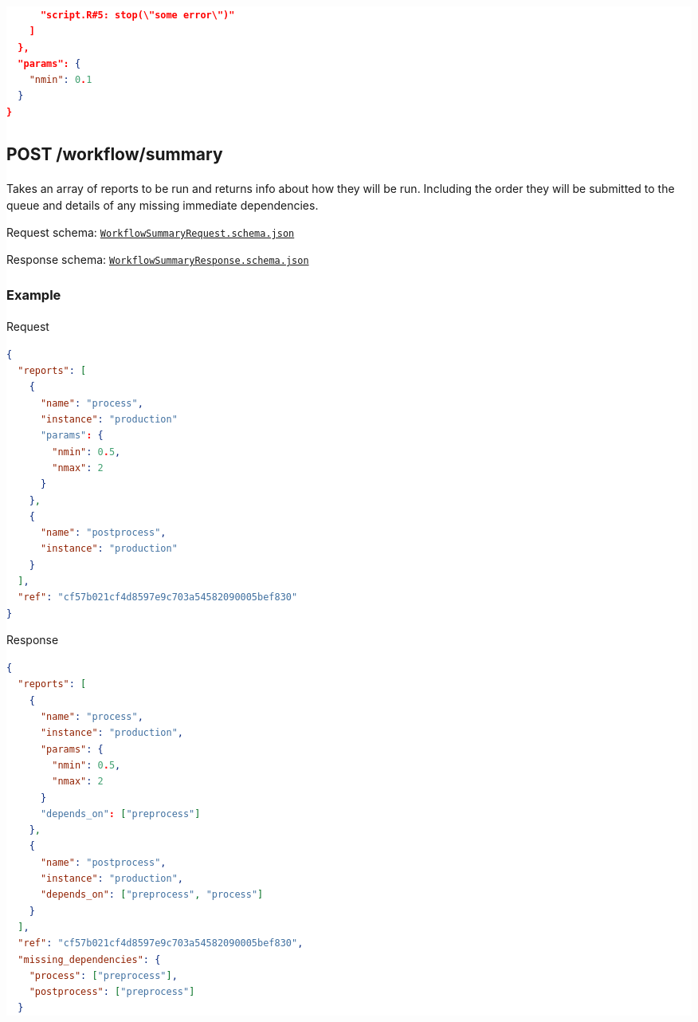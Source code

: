 ```json
      "script.R#5: stop(\"some error\")"
    ]
  },
  "params": {
    "nmin": 0.1
  }
}
```

## POST /workflow/summary

Takes an array of reports to be run and returns info about how they will be run. Including the order they will be submitted to the queue and details of any missing immediate dependencies.

Request schema: [`WorkflowSummaryRequest.schema.json`](WorkflowSummaryRequest.schema.json)

Response schema: [`WorkflowSummaryResponse.schema.json`](WorkflowSummaryResponse.schema.json)

### Example

Request
```json
{
  "reports": [
    {
      "name": "process",
      "instance": "production"
      "params": {
        "nmin": 0.5,
        "nmax": 2
      }
    },
    {
      "name": "postprocess",
      "instance": "production"
    }
  ],
  "ref": "cf57b021cf4d8597e9c703a54582090005bef830"
}
```

Response
```json
{
  "reports": [
    {
      "name": "process",
      "instance": "production",
      "params": {
        "nmin": 0.5,
        "nmax": 2
      }
      "depends_on": ["preprocess"]
    },
    {
      "name": "postprocess",
      "instance": "production",
      "depends_on": ["preprocess", "process"]
    }
  ],
  "ref": "cf57b021cf4d8597e9c703a54582090005bef830",
  "missing_dependencies": {
    "process": ["preprocess"],
    "postprocess": ["preprocess"]
  }
```